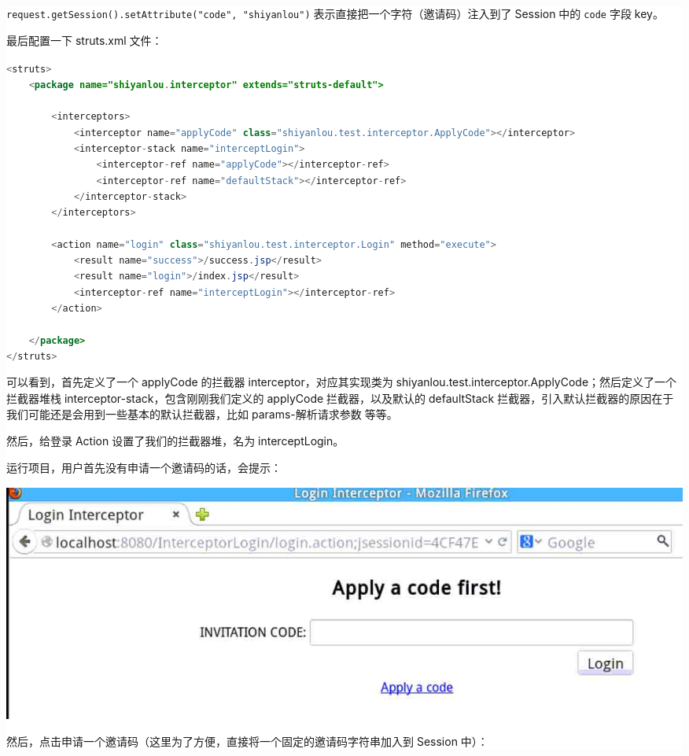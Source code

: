 `request.getSession().setAttribute("code", "shiyanlou")` 表示直接把一个字符（邀请码）注入到了 Session 中的 `code` 字段 key。

最后配置一下 struts.xml 文件：

```java
<struts>
    <package name="shiyanlou.interceptor" extends="struts-default">

        <interceptors>
            <interceptor name="applyCode" class="shiyanlou.test.interceptor.ApplyCode"></interceptor>
            <interceptor-stack name="interceptLogin">
                <interceptor-ref name="applyCode"></interceptor-ref>
                <interceptor-ref name="defaultStack"></interceptor-ref>
            </interceptor-stack>
        </interceptors> 

        <action name="login" class="shiyanlou.test.interceptor.Login" method="execute">
            <result name="success">/success.jsp</result>
            <result name="login">/index.jsp</result>
            <interceptor-ref name="interceptLogin"></interceptor-ref>
        </action>

    </package>  
</struts> 
```

可以看到，首先定义了一个 applyCode 的拦截器 interceptor，对应其实现类为 shiyanlou.test.interceptor.ApplyCode；然后定义了一个拦截器堆栈 interceptor-stack，包含刚刚我们定义的 applyCode 拦截器，以及默认的 defaultStack 拦截器，引入默认拦截器的原因在于我们可能还是会用到一些基本的默认拦截器，比如 params-解析请求参数 等等。

然后，给登录 Action 设置了我们的拦截器堆，名为 interceptLogin。

运行项目，用户首先没有申请一个邀请码的话，会提示：

![图片描述信息](img/userid46108labid930time1430190785185.jpg)

然后，点击申请一个邀请码（这里为了方便，直接将一个固定的邀请码字符串加入到 Session 中）：
